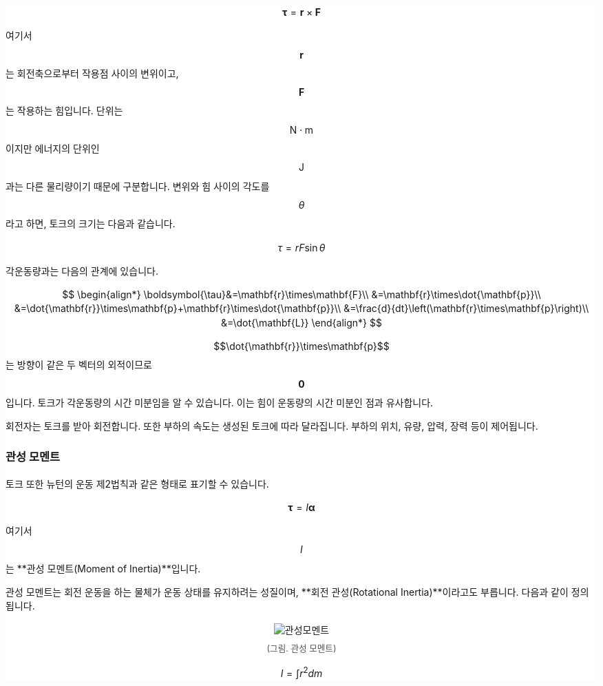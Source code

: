 $$
\boldsymbol{\tau}=\mathbf{r}\times\mathbf{F}
$$

여기서 $$\mathbf{r}$$는 회전축으로부터 작용점 사이의 변위이고, $$\mathbf{F}$$는 작용하는 힘입니다.
단위는 $$\text{N}\cdot\text{m}$$이지만 에너지의 단위인 $$\text{J}$$과는 다른 물리량이기 때문에 구분합니다.
변위와 힘 사이의 각도를 $$\theta$$라고 하면, 토크의 크기는 다음과 같습니다.

$$
\tau=rF\sin\theta
$$

각운동량과는 다음의 관계에 있습니다.

$$
\begin{align*}
	\boldsymbol{\tau}&=\mathbf{r}\times\mathbf{F}\\
	&=\mathbf{r}\times\dot{\mathbf{p}}\\
	&=\dot{\mathbf{r}}\times\mathbf{p}+\mathbf{r}\times\dot{\mathbf{p}}\\
	&=\frac{d}{dt}\left(\mathbf{r}\times\mathbf{p}\right)\\
	&=\dot{\mathbf{L}}
\end{align*}
$$

$$\dot{\mathbf{r}}\times\mathbf{p}$$는 방향이 같은 두 벡터의 외적이므로 $$\mathbf{0}$$입니다.
토크가 각운동량의 시간 미분임을 알 수 있습니다.
이는 힘이 운동량의 시간 미분인 점과 유사합니다.

회전자는 토크를 받아 회전합니다.
또한 부하의 속도는 생성된 토크에 따라 달라집니다.
부하의 위치, 유량, 압력, 장력 등이 제어됩니다.

### 관성 모멘트

토크 또한 뉴턴의 운동 제2법칙과 같은 형태로 표기할 수 있습니다.

$$
\boldsymbol{\tau}=I\boldsymbol{\alpha}
$$

여기서 $$I$$는 **관성 모멘트(Moment of Inertia)**입니다.

관성 모멘트는 회전 운동을 하는 물체가 운동 상태를 유지하려는 성질이며, **회전 관성(Rotational Inertia)**이라고도 부릅니다.
다음과 같이 정의됩니다.

<figure style="text-align: center;">
  <img src="./PEFigure/관성모멘트.png" alt="관성모멘트" width="100%"/>
  <figcaption style="text-align: center; margin-top: 8px; font-size: 0.9em; color: #555;">
    (그림. 관성 모멘트)
  </figcaption>
</figure>

$$
I=\int r^2dm
$$
